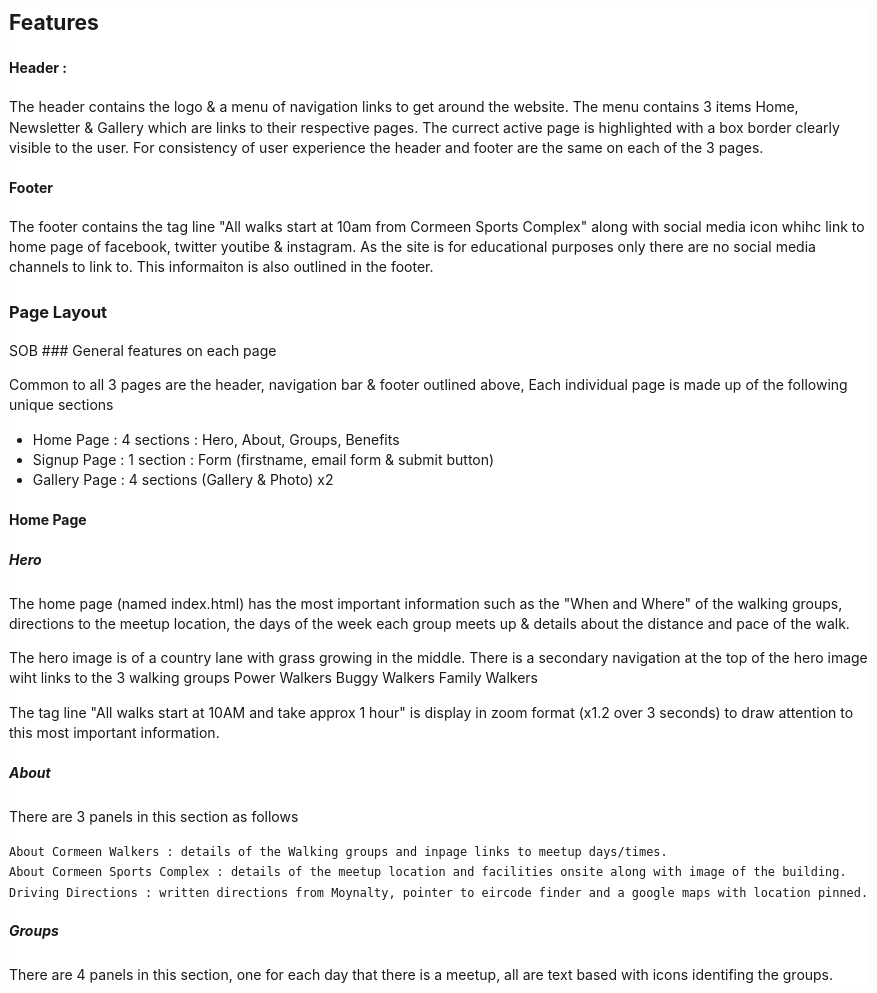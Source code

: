 ## Features

#### Header :
The header contains the logo &  a menu of navigation links to get around the website. The menu contains 3 items Home, Newsletter & Gallery which are links to their respective pages.  The currect active page is highlighted with a box border clearly visible to the user.  For consistency of user experience the header and footer are the same on each of the 3 pages.

#### Footer
The footer contains the tag line "All walks start at 10am from Cormeen Sports Complex" along with social media icon whihc link to home page of facebook, twitter youtibe & instagram.  As the site is for educational purposes only there are no social media channels to link to. This informaiton is also outlined in the footer.

### Page Layout
SOB ### General features on each page

Common to all 3 pages are the header, navigation bar & footer outlined above, Each individual page is made up of the following unique sections

- Home Page : 4 sections : Hero,  About, Groups, Benefits
- Signup Page : 1 section :  Form (firstname, email form & submit button)
- Gallery Page : 4 sections (Gallery & Photo) x2


#### Home Page

##### Hero
The home page (named index.html) has the most important information such as the "When and Where" of the walking groups, directions to the meetup location,  the days of the week each group meets up & details about the distance and pace of the walk.

The hero image is of a country lane with grass growing in the middle.  There is a secondary navigation at the top of the hero image wiht links to the 3 walking groups
    Power Walkers
    Buggy Walkers
    Family Walkers

The tag line "All walks start at 10AM and take approx 1 hour" is display in zoom format (x1.2 over 3 seconds) to draw attention to this most important information. 

##### About
There are 3 panels in this section as follows

    About Cormeen Walkers : details of the Walking groups and inpage links to meetup days/times.
    About Cormeen Sports Complex : details of the meetup location and facilities onsite along with image of the building.
    Driving Directions : written directions from Moynalty, pointer to eircode finder and a google maps with location pinned.

##### Groups
There are 4 panels in this section, one for each day that there is a meetup, all are text based with icons identifing the groups.
